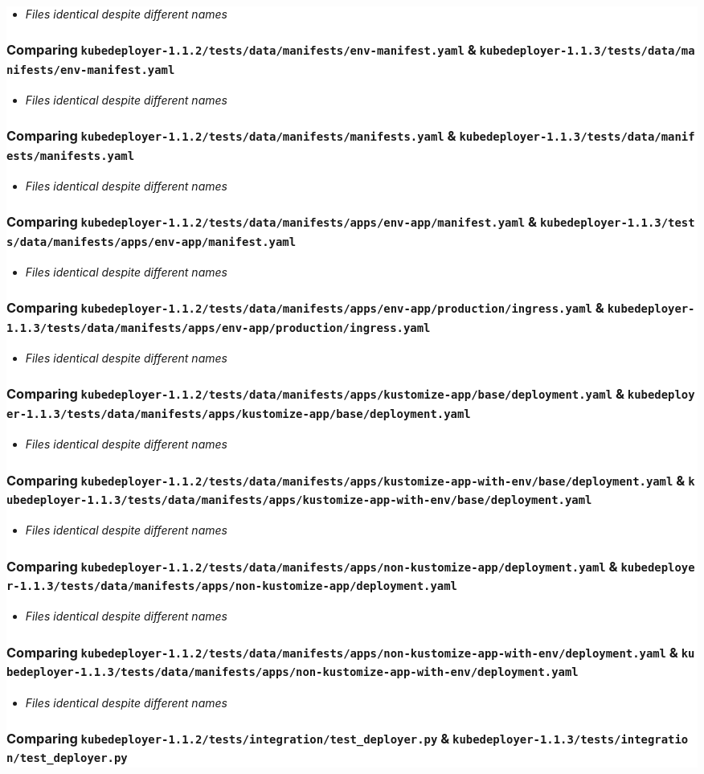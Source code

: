  * *Files identical despite different names*

### Comparing `kubedeployer-1.1.2/tests/data/manifests/env-manifest.yaml` & `kubedeployer-1.1.3/tests/data/manifests/env-manifest.yaml`

 * *Files identical despite different names*

### Comparing `kubedeployer-1.1.2/tests/data/manifests/manifests.yaml` & `kubedeployer-1.1.3/tests/data/manifests/manifests.yaml`

 * *Files identical despite different names*

### Comparing `kubedeployer-1.1.2/tests/data/manifests/apps/env-app/manifest.yaml` & `kubedeployer-1.1.3/tests/data/manifests/apps/env-app/manifest.yaml`

 * *Files identical despite different names*

### Comparing `kubedeployer-1.1.2/tests/data/manifests/apps/env-app/production/ingress.yaml` & `kubedeployer-1.1.3/tests/data/manifests/apps/env-app/production/ingress.yaml`

 * *Files identical despite different names*

### Comparing `kubedeployer-1.1.2/tests/data/manifests/apps/kustomize-app/base/deployment.yaml` & `kubedeployer-1.1.3/tests/data/manifests/apps/kustomize-app/base/deployment.yaml`

 * *Files identical despite different names*

### Comparing `kubedeployer-1.1.2/tests/data/manifests/apps/kustomize-app-with-env/base/deployment.yaml` & `kubedeployer-1.1.3/tests/data/manifests/apps/kustomize-app-with-env/base/deployment.yaml`

 * *Files identical despite different names*

### Comparing `kubedeployer-1.1.2/tests/data/manifests/apps/non-kustomize-app/deployment.yaml` & `kubedeployer-1.1.3/tests/data/manifests/apps/non-kustomize-app/deployment.yaml`

 * *Files identical despite different names*

### Comparing `kubedeployer-1.1.2/tests/data/manifests/apps/non-kustomize-app-with-env/deployment.yaml` & `kubedeployer-1.1.3/tests/data/manifests/apps/non-kustomize-app-with-env/deployment.yaml`

 * *Files identical despite different names*

### Comparing `kubedeployer-1.1.2/tests/integration/test_deployer.py` & `kubedeployer-1.1.3/tests/integration/test_deployer.py`
